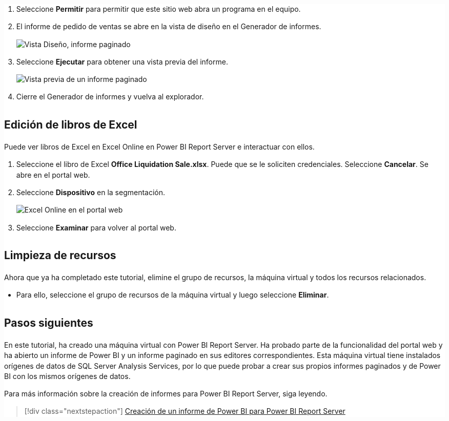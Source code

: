 1. Seleccione **Permitir** para permitir que este sitio web abra un programa en el equipo.

1. El informe de pedido de ventas se abre en la vista de diseño en el Generador de informes.

    ![Vista Diseño, informe paginado](media/tutorial-explore-report-server-web-portal/power-bi-report-server-paginated-design-view.png)

1. Seleccione **Ejecutar** para obtener una vista previa del informe.

    ![Vista previa de un informe paginado](media/tutorial-explore-report-server-web-portal/power-bi-report-server-paginated-preview.png)

5. Cierre el Generador de informes y vuelva al explorador.

## <a name="view-excel-workbooks"></a>Edición de libros de Excel

Puede ver libros de Excel en Excel Online en Power BI Report Server e interactuar con ellos. 

1. Seleccione el libro de Excel **Office Liquidation Sale.xlsx**. Puede que se le soliciten credenciales. Seleccione **Cancelar**. 
    Se abre en el portal web.
1. Seleccione **Dispositivo** en la segmentación.

    ![Excel Online en el portal web](media/tutorial-explore-report-server-web-portal/power-bi-report-server-excel-online.png)

1. Seleccione **Examinar** para volver al portal web.

## <a name="clean-up-resources"></a>Limpieza de recursos

Ahora que ya ha completado este tutorial, elimine el grupo de recursos, la máquina virtual y todos los recursos relacionados. 

- Para ello, seleccione el grupo de recursos de la máquina virtual y luego seleccione **Eliminar**.

## <a name="next-steps"></a>Pasos siguientes

En este tutorial, ha creado una máquina virtual con Power BI Report Server. Ha probado parte de la funcionalidad del portal web y ha abierto un informe de Power BI y un informe paginado en sus editores correspondientes. Esta máquina virtual tiene instalados orígenes de datos de SQL Server Analysis Services, por lo que puede probar a crear sus propios informes paginados y de Power BI con los mismos orígenes de datos. 

Para más información sobre la creación de informes para Power BI Report Server, siga leyendo.

> [!div class="nextstepaction"]
> [Creación de un informe de Power BI para Power BI Report Server](./quickstart-create-powerbi-report.md)



